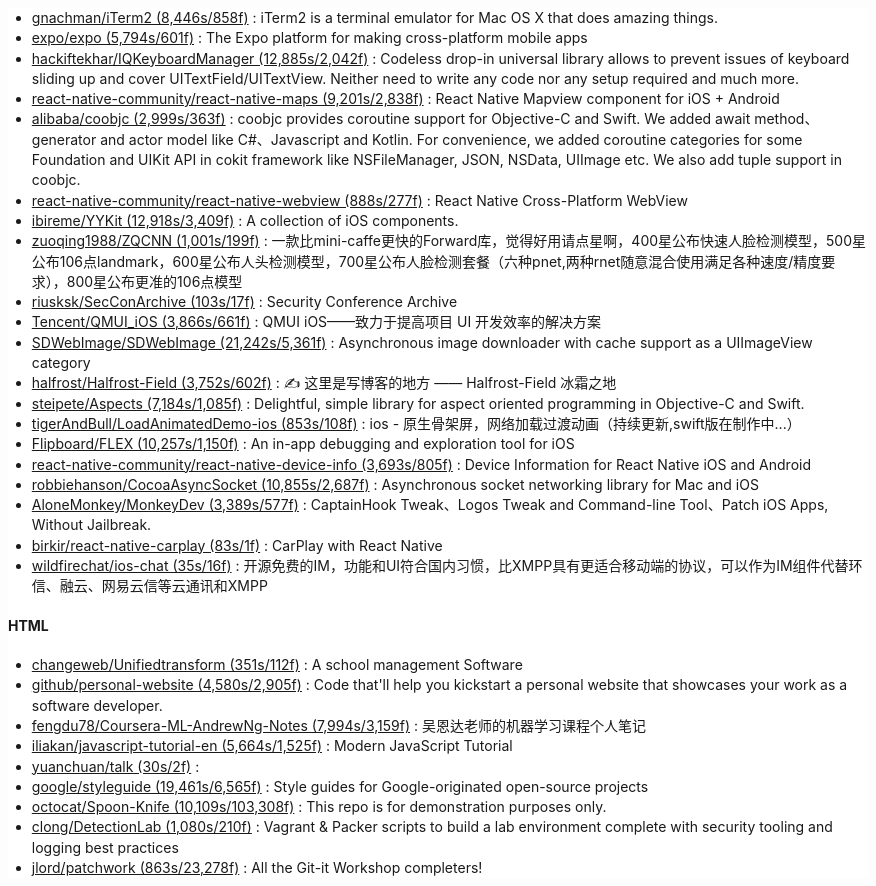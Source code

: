 * [gnachman/iTerm2 (8,446s/858f)](https://github.com/gnachman/iTerm2) : iTerm2 is a terminal emulator for Mac OS X that does amazing things.
* [expo/expo (5,794s/601f)](https://github.com/expo/expo) : The Expo platform for making cross-platform mobile apps
* [hackiftekhar/IQKeyboardManager (12,885s/2,042f)](https://github.com/hackiftekhar/IQKeyboardManager) : Codeless drop-in universal library allows to prevent issues of keyboard sliding up and cover UITextField/UITextView. Neither need to write any code nor any setup required and much more.
* [react-native-community/react-native-maps (9,201s/2,838f)](https://github.com/react-native-community/react-native-maps) : React Native Mapview component for iOS + Android
* [alibaba/coobjc (2,999s/363f)](https://github.com/alibaba/coobjc) : coobjc provides coroutine support for Objective-C and Swift. We added await method、generator and actor model like C#、Javascript and Kotlin. For convenience, we added coroutine categories for some Foundation and UIKit API in cokit framework like NSFileManager, JSON, NSData, UIImage etc. We also add tuple support in coobjc.
* [react-native-community/react-native-webview (888s/277f)](https://github.com/react-native-community/react-native-webview) : React Native Cross-Platform WebView
* [ibireme/YYKit (12,918s/3,409f)](https://github.com/ibireme/YYKit) : A collection of iOS components.
* [zuoqing1988/ZQCNN (1,001s/199f)](https://github.com/zuoqing1988/ZQCNN) : 一款比mini-caffe更快的Forward库，觉得好用请点星啊，400星公布快速人脸检测模型，500星公布106点landmark，600星公布人头检测模型，700星公布人脸检测套餐（六种pnet,两种rnet随意混合使用满足各种速度/精度要求），800星公布更准的106点模型
* [riusksk/SecConArchive (103s/17f)](https://github.com/riusksk/SecConArchive) : Security Conference Archive
* [Tencent/QMUI_iOS (3,866s/661f)](https://github.com/Tencent/QMUI_iOS) : QMUI iOS——致力于提高项目 UI 开发效率的解决方案
* [SDWebImage/SDWebImage (21,242s/5,361f)](https://github.com/SDWebImage/SDWebImage) : Asynchronous image downloader with cache support as a UIImageView category
* [halfrost/Halfrost-Field (3,752s/602f)](https://github.com/halfrost/Halfrost-Field) : ✍️ 这里是写博客的地方 —— Halfrost-Field 冰霜之地
* [steipete/Aspects (7,184s/1,085f)](https://github.com/steipete/Aspects) : Delightful, simple library for aspect oriented programming in Objective-C and Swift.
* [tigerAndBull/LoadAnimatedDemo-ios (853s/108f)](https://github.com/tigerAndBull/LoadAnimatedDemo-ios) : ios - 原生骨架屏，网络加载过渡动画（持续更新,swift版在制作中...）
* [Flipboard/FLEX (10,257s/1,150f)](https://github.com/Flipboard/FLEX) : An in-app debugging and exploration tool for iOS
* [react-native-community/react-native-device-info (3,693s/805f)](https://github.com/react-native-community/react-native-device-info) : Device Information for React Native iOS and Android
* [robbiehanson/CocoaAsyncSocket (10,855s/2,687f)](https://github.com/robbiehanson/CocoaAsyncSocket) : Asynchronous socket networking library for Mac and iOS
* [AloneMonkey/MonkeyDev (3,389s/577f)](https://github.com/AloneMonkey/MonkeyDev) : CaptainHook Tweak、Logos Tweak and Command-line Tool、Patch iOS Apps, Without Jailbreak.
* [birkir/react-native-carplay (83s/1f)](https://github.com/birkir/react-native-carplay) : CarPlay with React Native
* [wildfirechat/ios-chat (35s/16f)](https://github.com/wildfirechat/ios-chat) : 开源免费的IM，功能和UI符合国内习惯，比XMPP具有更适合移动端的协议，可以作为IM组件代替环信、融云、网易云信等云通讯和XMPP

#### HTML
* [changeweb/Unifiedtransform (351s/112f)](https://github.com/changeweb/Unifiedtransform) : A school management Software
* [github/personal-website (4,580s/2,905f)](https://github.com/github/personal-website) : Code that'll help you kickstart a personal website that showcases your work as a software developer.
* [fengdu78/Coursera-ML-AndrewNg-Notes (7,994s/3,159f)](https://github.com/fengdu78/Coursera-ML-AndrewNg-Notes) : 吴恩达老师的机器学习课程个人笔记
* [iliakan/javascript-tutorial-en (5,664s/1,525f)](https://github.com/iliakan/javascript-tutorial-en) : Modern JavaScript Tutorial
* [yuanchuan/talk (30s/2f)](https://github.com/yuanchuan/talk) : 
* [google/styleguide (19,461s/6,565f)](https://github.com/google/styleguide) : Style guides for Google-originated open-source projects
* [octocat/Spoon-Knife (10,109s/103,308f)](https://github.com/octocat/Spoon-Knife) : This repo is for demonstration purposes only.
* [clong/DetectionLab (1,080s/210f)](https://github.com/clong/DetectionLab) : Vagrant & Packer scripts to build a lab environment complete with security tooling and logging best practices
* [jlord/patchwork (863s/23,278f)](https://github.com/jlord/patchwork) : All the Git-it Workshop completers!